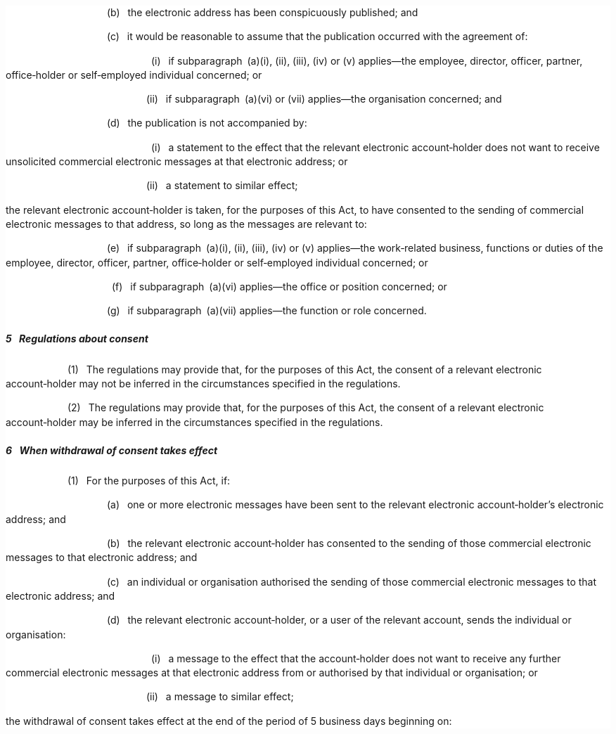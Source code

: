                      (b)  the electronic address has been conspicuously published; and

                     (c)  it would be reasonable to assume that the publication occurred with the agreement of:

                              (i)  if subparagraph (a)(i), (ii), (iii), (iv) or (v) applies—the employee, director, officer, partner, office‑holder or self‑employed individual concerned; or

                             (ii)  if subparagraph (a)(vi) or (vii) applies—the organisation concerned; and

                     (d)  the publication is not accompanied by:

                              (i)  a statement to the effect that the relevant electronic account‑holder does not want to receive unsolicited commercial electronic messages at that electronic address; or

                             (ii)  a statement to similar effect;

the relevant electronic account‑holder is taken, for the purposes of this Act, to have consented to the sending of commercial electronic messages to that address, so long as the messages are relevant to:

                     (e)  if subparagraph (a)(i), (ii), (iii), (iv) or (v) applies—the work‑related business, functions or duties of the employee, director, officer, partner, office‑holder or self‑employed individual concerned; or

                      (f)  if subparagraph (a)(vi) applies—the office or position concerned; or

                     (g)  if subparagraph (a)(vii) applies—the function or role concerned.

##### <a id="5"></a>5  Regulations about consent

             (1)  The regulations may provide that, for the purposes of this Act, the consent of a relevant electronic account‑holder may not be inferred in the circumstances specified in the regulations.

             (2)  The regulations may provide that, for the purposes of this Act, the consent of a relevant electronic account‑holder may be inferred in the circumstances specified in the regulations.

##### <a id="6"></a>6  When withdrawal of consent takes effect

             (1)  For the purposes of this Act, if:

                     (a)  one or more electronic messages have been sent to the relevant electronic account‑holder’s electronic address; and

                     (b)  the relevant electronic account‑holder has consented to the sending of those commercial electronic messages to that electronic address; and

                     (c)  an individual or organisation authorised the sending of those commercial electronic messages to that electronic address; and

                     (d)  the relevant electronic account‑holder, or a user of the relevant account, sends the individual or organisation:

                              (i)  a message to the effect that the account‑holder does not want to receive any further commercial electronic messages at that electronic address from or authorised by that individual or organisation; or

                             (ii)  a message to similar effect;

the withdrawal of consent takes effect at the end of the period of 5 business days beginning on:
